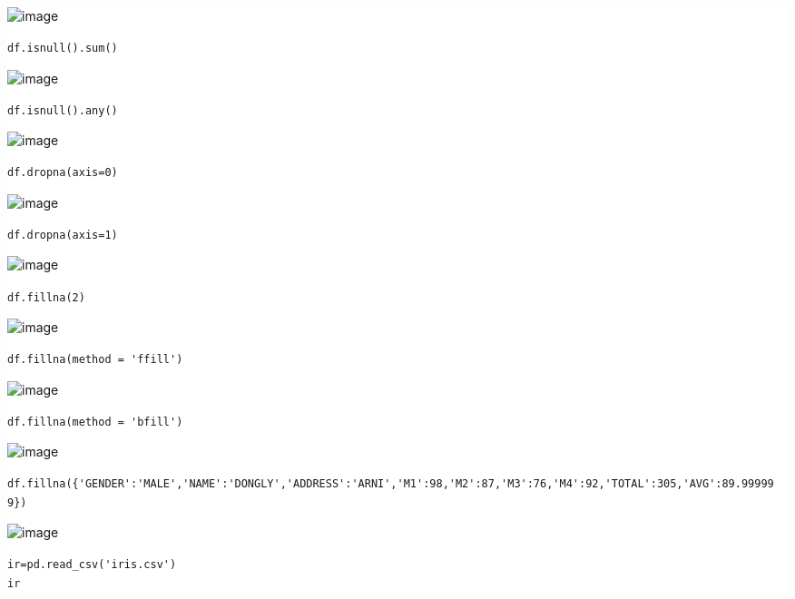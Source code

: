 <img width="627" height="572" alt="image" src="https://github.com/user-attachments/assets/f190ee59-3d58-4c74-ae85-4acf01934acd" />

```
df.isnull().sum()
```

<img width="155" height="227" alt="image" src="https://github.com/user-attachments/assets/0b1ed607-df3d-4256-8389-611c234c2a11" />

```
df.isnull().any()
```

<img width="155" height="222" alt="image" src="https://github.com/user-attachments/assets/db318229-9c12-466c-894b-eeca896687ef" />


```
df.dropna(axis=0)
```

<img width="731" height="367" alt="image" src="https://github.com/user-attachments/assets/46c40d44-4da3-4d95-89d7-b7d879a34d2c" />

```
df.dropna(axis=1)
```

<img width="248" height="568" alt="image" src="https://github.com/user-attachments/assets/bf72efa9-2908-45c1-a843-926ffc81cf97" />

```
df.fillna(2)
```

<img width="746" height="573" alt="image" src="https://github.com/user-attachments/assets/6765d95c-3e0c-4dc4-a672-6d7703d58bc0" />


```
df.fillna(method = 'ffill')
```

<img width="738" height="567" alt="image" src="https://github.com/user-attachments/assets/1fc9c792-1166-4f28-bed6-6cb6cd0cc632" />

```
df.fillna(method = 'bfill')
```

<img width="746" height="565" alt="image" src="https://github.com/user-attachments/assets/33e74a15-ecb7-4146-90b6-d5537e9bda14" />

```
df.fillna({'GENDER':'MALE','NAME':'DONGLY','ADDRESS':'ARNI','M1':98,'M2':87,'M3':76,'M4':92,'TOTAL':305,'AVG':89.999999})
```

<img width="732" height="568" alt="image" src="https://github.com/user-attachments/assets/edf798be-3a6a-4826-ac6d-a2b31b2dbfcb" />

```
ir=pd.read_csv('iris.csv')
ir
```
